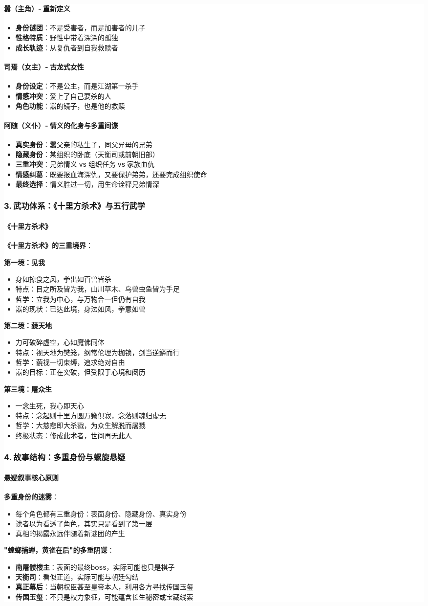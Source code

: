 #### 嚣（主角）- 重新定义
- **身份谜团**：不是受害者，而是加害者的儿子
- **性格特质**：野性中带着深深的孤独
- **成长轨迹**：从复仇者到自我救赎者

#### 司焉（女主）- 古龙式女性
- **身份设定**：不是公主，而是江湖第一杀手
- **情感冲突**：爱上了自己要杀的人
- **角色功能**：嚣的镜子，也是他的救赎

#### 阿随（义仆）- 情义的化身与多重间谍
- **真实身份**：嚣父亲的私生子，同父异母的兄弟
- **隐藏身份**：某组织的卧底（天衡司或前朝旧部）
- **三重冲突**：兄弟情义 vs 组织任务 vs 家族血仇
- **情感纠葛**：既要报血海深仇，又要保护弟弟，还要完成组织使命
- **最终选择**：情义胜过一切，用生命诠释兄弟情深

### 3. 武功体系：《十里方杀术》与五行武学

#### 《十里方杀术》

**《十里方杀术》的三重境界**：

**第一境：见我**
- 身如掠食之风，拳出如百兽皆杀
- 特点：目之所及皆为我，山川草木、鸟兽虫鱼皆为手足
- 哲学：立我为中心，与万物合一但仍有自我
- 嚣的现状：已达此境，身法如风，拳意如兽

**第二境：藐天地**
- 力可破碎虚空，心如魔佛同体
- 特点：视天地为樊笼，纲常伦理为枷锁，剑当逆鳞而行
- 哲学：藐视一切束缚，追求绝对自由
- 嚣的目标：正在突破，但受限于心境和阅历

**第三境：屠众生**
- 一念生死，我心即天心
- 特点：念起则十里方圆万籁俱寂，念落则魂归虚无
- 哲学：大慈悲即大杀戮，为众生解脱而屠戮
- 终极状态：修成此术者，世间再无此人


### 4. 故事结构：多重身份与螺旋悬疑

#### 悬疑叙事核心原则

**多重身份的迷雾**：
- 每个角色都有三重身份：表面身份、隐藏身份、真实身份
- 读者以为看透了角色，其实只是看到了第一层
- 真相的揭露永远伴随着新谜团的产生

**"螳螂捕蝉，黄雀在后"的多重阴谋**：
- **南屠髅楼主**：表面的最终boss，实际可能也只是棋子
- **天衡司**：看似正道，实际可能与朝廷勾结
- **真正幕后**：当朝权臣甚至皇帝本人，利用各方寻找传国玉玺
- **传国玉玺**：不只是权力象征，可能蕴含长生秘密或宝藏线索
